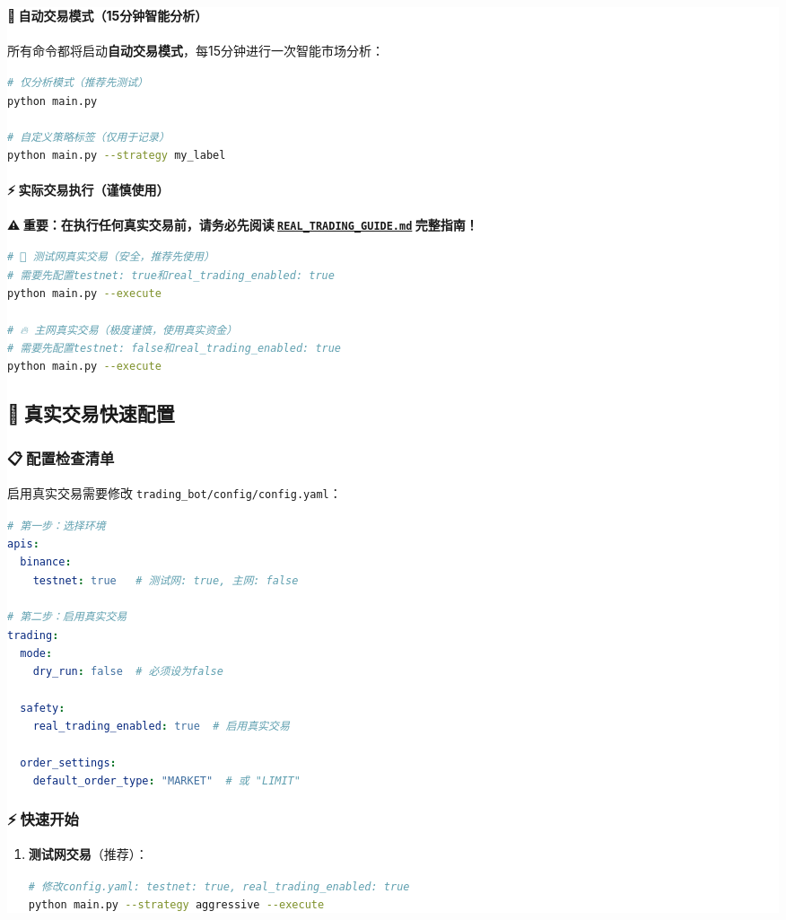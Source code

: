 #### 🤖 自动交易模式（15分钟智能分析）

所有命令都将启动**自动交易模式**，每15分钟进行一次智能市场分析：

```bash
# 仅分析模式（推荐先测试）
python main.py

# 自定义策略标签（仅用于记录）
python main.py --strategy my_label
```

#### ⚡ 实际交易执行（谨慎使用）

**⚠️ 重要：在执行任何真实交易前，请务必先阅读 [`REAL_TRADING_GUIDE.md`](REAL_TRADING_GUIDE.md) 完整指南！**

```bash
# 🧪 测试网真实交易（安全，推荐先使用）
# 需要先配置testnet: true和real_trading_enabled: true
python main.py --execute

# 🔥 主网真实交易（极度谨慎，使用真实资金）
# 需要先配置testnet: false和real_trading_enabled: true
python main.py --execute
```

## 🔴 真实交易快速配置

### 📋 配置检查清单

启用真实交易需要修改 `trading_bot/config/config.yaml`：

```yaml
# 第一步：选择环境
apis:
  binance:
    testnet: true   # 测试网: true, 主网: false

# 第二步：启用真实交易
trading:
  mode:
    dry_run: false  # 必须设为false

  safety:
    real_trading_enabled: true  # 启用真实交易

  order_settings:
    default_order_type: "MARKET"  # 或 "LIMIT"
```

### ⚡ 快速开始

1. **测试网交易**（推荐）：
   ```bash
   # 修改config.yaml: testnet: true, real_trading_enabled: true
   python main.py --strategy aggressive --execute
   ```
